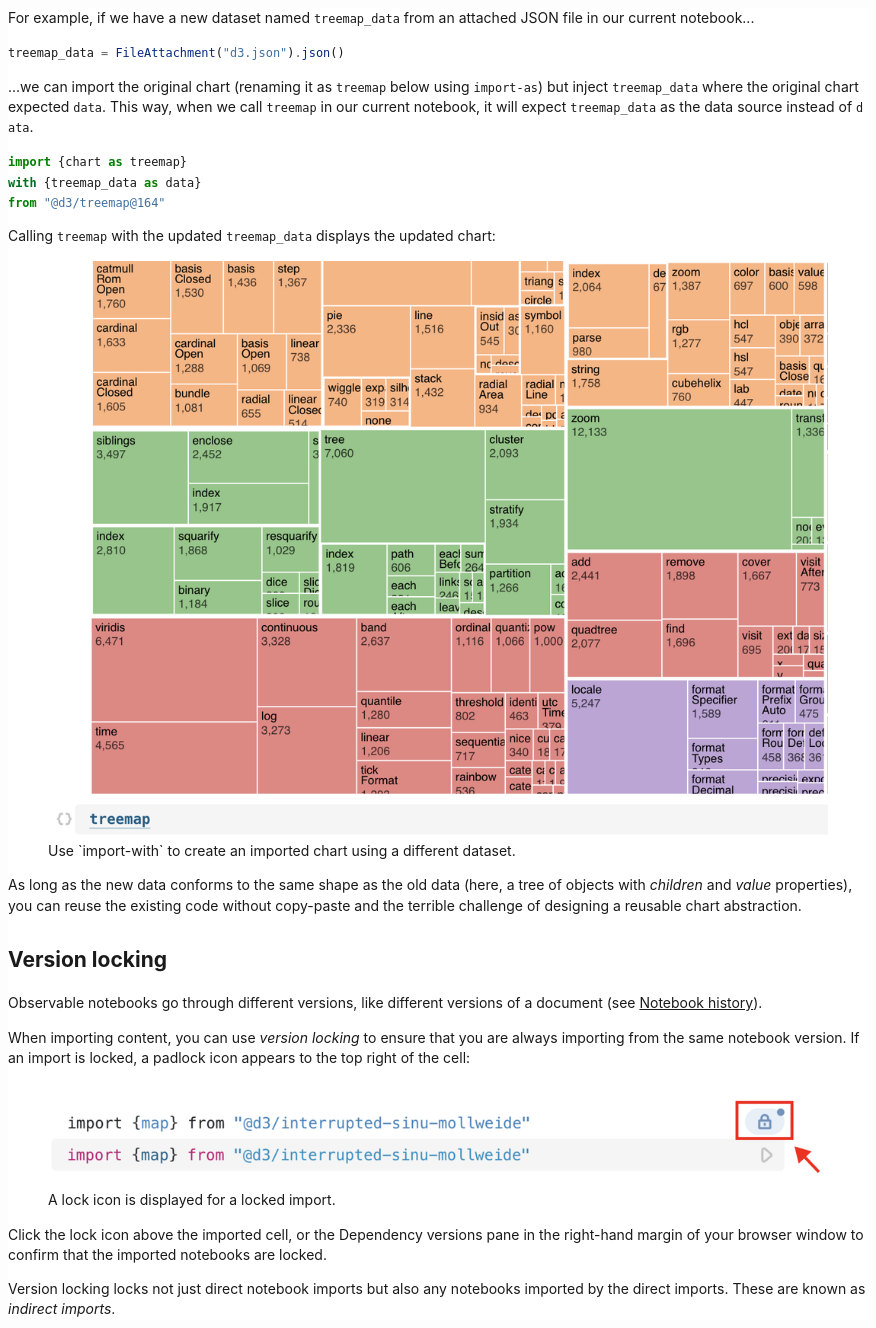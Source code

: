 For example, if we have a new dataset named `treemap_data` from an attached JSON file in our current notebook...

```js
treemap_data = FileAttachment("d3.json").json()
```

...we can import the original chart (renaming it as `treemap` below using `import-as`) but inject `treemap_data` where the original chart expected `data`. This way, when we call `treemap` in our current notebook, it will expect `treemap_data` as the data source instead of `data`.

```js
import {chart as treemap}
with {treemap_data as data}
from "@d3/treemap@164"
```

Calling `treemap` with the updated `treemap_data` displays the updated chart:

<figure>
  <img
    class="screenshot"
    src="./assets/treemap-import-with.png"
    alt="A treemap created using a new dataset with import-with."
  />
  <figcaption>Use `import-with` to create an imported chart using a different dataset.</figcaption>
</figure>

As long as the new data conforms to the same shape as the old data (here, a tree of objects with *children* and *value* properties), you can reuse the existing code without copy-paste and the terrible challenge of designing a reusable chart abstraction.

## Version locking

Observable notebooks go through different versions, like different versions of a document (see [Notebook history](/notebooks/history)).

When importing content, you can use *version locking* to ensure that you are always importing from the same notebook version. If an import is locked, a padlock icon appears to the top right of the cell: 

<figure>
  <img
    class="screenshot"
    src="./assets/locked-import.png"
    alt="A padlock icon appears to the top right of a cell with a locked import."
  />
  <figcaption>A lock icon is displayed for a locked import.</figcaption>
</figure>

Click the lock icon above the imported cell, or the Dependency versions pane in the right-hand margin of your browser window to confirm that the imported notebooks are locked.

Version locking locks not just direct notebook imports but also any notebooks imported by the direct imports. These are known as *indirect imports*.
